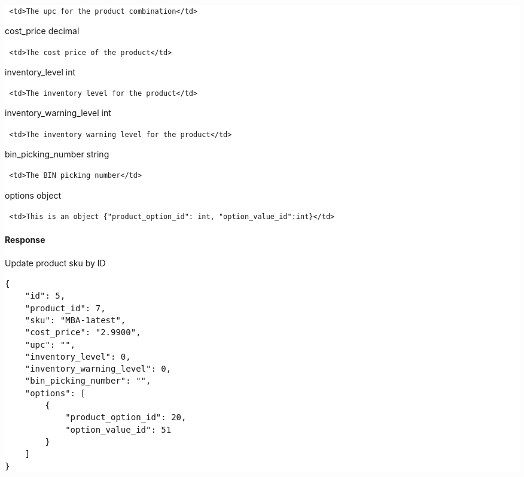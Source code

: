      <td>The upc for the product combination</td>
   </tr>
   <tr class="">
     <td >cost_price</td>
     <td>decimal</td>
     
     <td>The cost price of the product</td>
   </tr>
   <tr class="">
     <td >inventory_level</td>
     <td>int</td>
     
     <td>The inventory level for the product</td>
   </tr>
   <tr class="">
     <td >inventory_warning_level</td>
     <td>int</td>
     
     <td>The inventory warning level for the product</td>
   </tr>
   <tr class="">
     <td >bin_picking_number</td>
     <td>string</td>
     
     <td>The BIN picking number</td>
   </tr>
   <tr class="mandatory">
     <td >options</td>
     <td>object</td>
     
     <td>This is an object {"product_option_id": int, "option_value_id":int}</td>
   </tr>
   
  </tbody>
</table>

#### Response
Update product sku by ID
<pre>
{
    "id": 5,
    "product_id": 7,
    "sku": "MBA-1atest",
    "cost_price": "2.9900",
    "upc": "",
    "inventory_level": 0,
    "inventory_warning_level": 0,
    "bin_picking_number": "",
    "options": [
        {
            "product_option_id": 20,
            "option_value_id": 51
        }
    ]
}
</pre>
